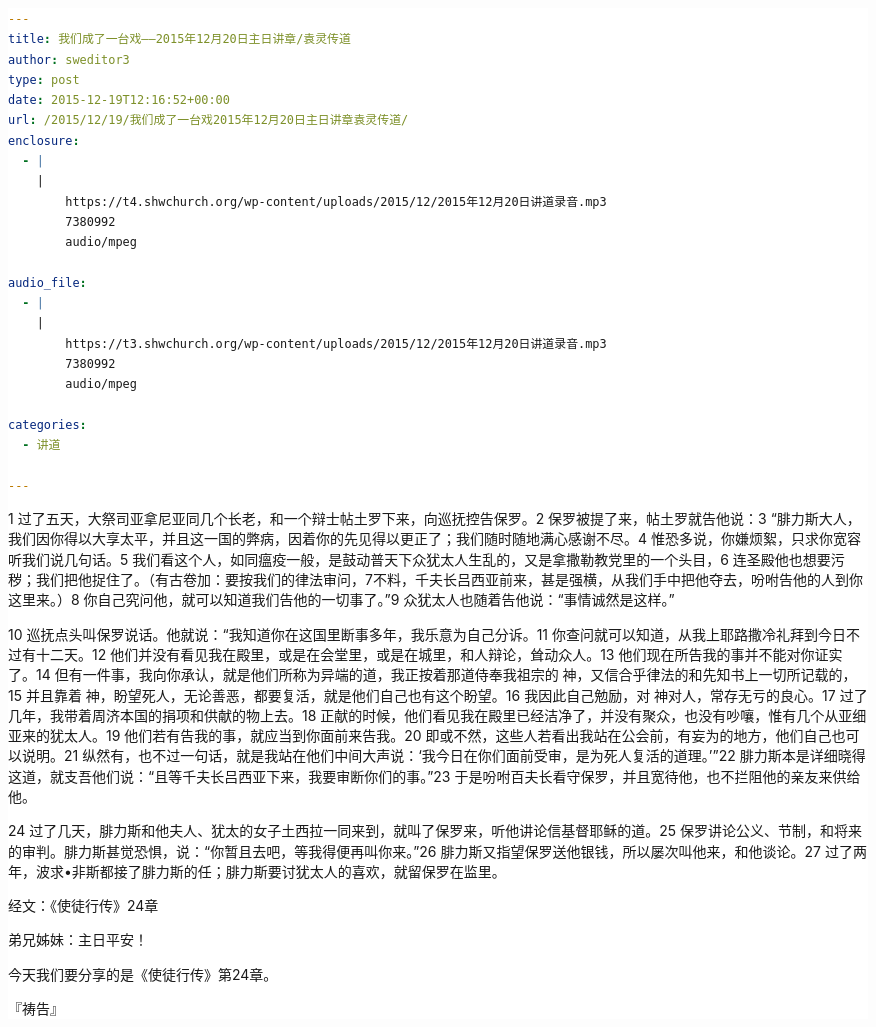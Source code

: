 ```yaml
---
title: 我们成了一台戏——2015年12月20日主日讲章/袁灵传道
author: sweditor3
type: post
date: 2015-12-19T12:16:52+00:00
url: /2015/12/19/我们成了一台戏2015年12月20日主日讲章袁灵传道/
enclosure:
  - |
    |
        https://t4.shwchurch.org/wp-content/uploads/2015/12/2015年12月20日讲道录音.mp3
        7380992
        audio/mpeg
        
audio_file:
  - |
    |
        https://t3.shwchurch.org/wp-content/uploads/2015/12/2015年12月20日讲道录音.mp3
        7380992
        audio/mpeg
        
categories:
  - 讲道

---
```

<audio class="wp-audio-shortcode" id="audio-13232-415" preload="none" style="width: 100%;" controls="controls"><source type="audio/mpeg" src="http://t5.shwchurch.org/wp-content/uploads/2015/12/2015年12月20日讲道录音.mp3?_=415" /><http://t5.shwchurch.org/wp-content/uploads/2015/12/2015年12月20日讲道录音.mp3></audio> 


	  
1 过了五天，大祭司亚拿尼亚同几个长老，和一个辩士帖土罗下来，向巡抚控告保罗。2 保罗被提了来，帖土罗就告他说：3 &ldquo;腓力斯大人，我们因你得以大享太平，并且这一国的弊病，因着你的先见得以更正了；我们随时随地满心感谢不尽。4 惟恐多说，你嫌烦絮，只求你宽容听我们说几句话。5 我们看这个人，如同瘟疫一般，是鼓动普天下众犹太人生乱的，又是拿撒勒教党里的一个头目，6 连圣殿他也想要污秽；我们把他捉住了。（有古卷加：要按我们的律法审问，7不料，千夫长吕西亚前来，甚是强横，从我们手中把他夺去，吩咐告他的人到你这里来。）8 你自己究问他，就可以知道我们告他的一切事了。&rdquo;9 众犹太人也随着告他说：&ldquo;事情诚然是这样。&rdquo; 

10 巡抚点头叫保罗说话。他就说：&ldquo;我知道你在这国里断事多年，我乐意为自己分诉。11 你查问就可以知道，从我上耶路撒冷礼拜到今日不过有十二天。12 他们并没有看见我在殿里，或是在会堂里，或是在城里，和人辩论，耸动众人。13 他们现在所告我的事并不能对你证实了。14 但有一件事，我向你承认，就是他们所称为异端的道，我正按着那道侍奉我祖宗的 神，又信合乎律法的和先知书上一切所记载的，15 并且靠着 神，盼望死人，无论善恶，都要复活，就是他们自己也有这个盼望。16 我因此自己勉励，对 神对人，常存无亏的良心。17 过了几年，我带着周济本国的捐项和供献的物上去。18 正献的时候，他们看见我在殿里已经洁净了，并没有聚众，也没有吵嚷，惟有几个从亚细亚来的犹太人。19 他们若有告我的事，就应当到你面前来告我。20 即或不然，这些人若看出我站在公会前，有妄为的地方，他们自己也可以说明。21 纵然有，也不过一句话，就是我站在他们中间大声说：&lsquo;我今日在你们面前受审，是为死人复活的道理。&rsquo;&rdquo;22 腓力斯本是详细晓得这道，就支吾他们说：&ldquo;且等千夫长吕西亚下来，我要审断你们的事。&rdquo;23 于是吩咐百夫长看守保罗，并且宽待他，也不拦阻他的亲友来供给他。 

24 过了几天，腓力斯和他夫人、犹太的女子土西拉一同来到，就叫了保罗来，听他讲论信基督耶稣的道。25 保罗讲论公义、节制，和将来的审判。腓力斯甚觉恐惧，说：&ldquo;你暂且去吧，等我得便再叫你来。&rdquo;26 腓力斯又指望保罗送他银钱，所以屡次叫他来，和他谈论。27 过了两年，波求&bull;非斯都接了腓力斯的任；腓力斯要讨犹太人的喜欢，就留保罗在监里。 

经文：《使徒行传》24章 

弟兄姊妹：主日平安！
	  
今天我们要分享的是《使徒行传》第24章。 

『祷告』 
